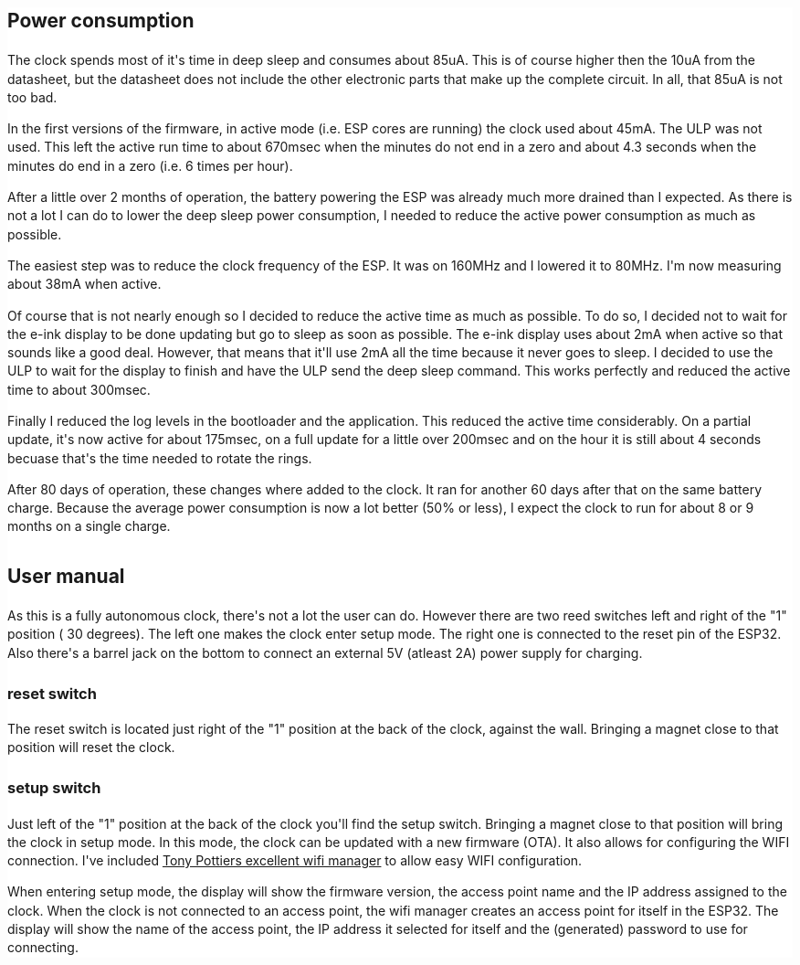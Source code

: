 ## Power consumption ##
The clock spends most of it's time in deep sleep and consumes about 85uA. This is of course higher then the 10uA from the datasheet, but the datasheet does not include the other electronic parts that make up the complete circuit. In all, that 85uA is not too bad.

In the first versions of the firmware, in active mode (i.e. ESP cores are running) the clock used about 45mA. The ULP was not used. This left the active run time to about 670msec when the minutes do not end in a zero and about 4.3 seconds when the minutes do end in a zero (i.e. 6 times per hour).

After a little over 2 months of operation, the battery powering the ESP was already much more drained than I expected. As there is not a lot I can do to lower the deep sleep power consumption, I needed to reduce the active power consumption as much as possible. 

The easiest step was to reduce the clock frequency of the ESP. It was on 160MHz and I lowered it to 80MHz. I'm now measuring about 38mA when active.

Of course that is not nearly enough so I decided to reduce the active time as much as possible. To do so, I decided not to wait for the e-ink display to be done updating but go to sleep as soon as possible. The e-ink display uses about 2mA when active so that sounds like a good deal. However, that means that it'll use 2mA all the time because it never goes to sleep. I decided to use the ULP to wait for the display to finish and have the ULP send the deep sleep command. This works perfectly and reduced the active time to about 300msec.

Finally I reduced the log levels in the bootloader and the application. This reduced the active time considerably. On a partial update, it's now active for about 175msec, on a full update for a little over 200msec and on the hour it is still about 4 seconds becuase that's the time needed to rotate the rings.

After 80 days of operation, these changes where added to the clock. It ran for another 60 days after that on the same battery charge. Because the average power consumption is now a lot better (50% or less), I expect the clock to run for about 8 or 9 months on a single charge.

## User manual ##
As this is a fully autonomous clock, there's not a lot the user can do. However there are two reed switches left and right of the "1" position ( 30 degrees). The left one makes the clock enter setup mode. The right one is connected to the reset pin of the ESP32. Also there's a barrel jack on the bottom to connect an external 5V (atleast 2A) power supply for charging.

### reset switch ###
The reset switch is located just right of the "1" position at the back of the clock, against the wall. Bringing a magnet close to that position will reset the clock.

### setup switch ###
Just left of the "1" position at the back of the clock you'll find the setup switch. Bringing a magnet close to that position will bring the clock in setup mode. In this mode, the clock can be updated with a new firmware (OTA). It also allows for configuring the WIFI connection. I've included [Tony Pottiers excellent wifi manager](https://github.com/tonyp7/esp32-wifi-manager) to allow easy WIFI configuration.

When entering setup mode, the display will show the firmware version, the access point name and the IP address assigned to the clock. When the clock is not connected to an access point, the wifi manager creates an access point for itself in the ESP32. The display will show the name of the access point, the IP address it selected for itself and the (generated) password to use for connecting.
